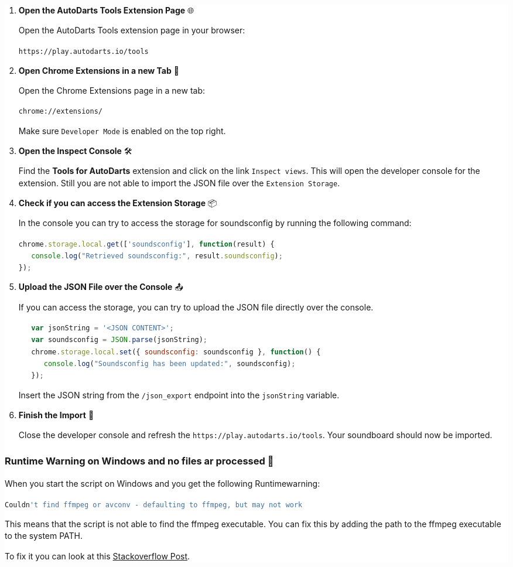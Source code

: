 1. **Open the AutoDarts Tools Extension Page** 🌐

   Open the AutoDarts Tools extension page in your browser:
   ```
   https://play.autodarts.io/tools
   ```

2. **Open Chrome Extensions in a new Tab** 📂

   Open the Chrome Extensions page in a new tab:
   ```
   chrome://extensions/
   ```
   Make sure `Developer Mode` is enabled on the top right.

3. **Open the Inspect Console** 🛠️

   Find the **Tools for AutoDarts** extension and click on the link `Inspect views`.
   This will open the developer console for the extension.
   Still you are not able to import the JSON file over the `Extension Storage`.

4. **Check if you can access the Extension Storage** 📦

   In the console you can try to access the storage for soundsconfig by running the following command:
   ```js
   chrome.storage.local.get(['soundsconfig'], function(result) {
      console.log("Retrieved soundsconfig:", result.soundsconfig);
   });
   ```
   
5. **Upload the JSON File over the Console** 📤

   If you can access the storage, you can try to upload the JSON file directly over the console.
   ```js
      var jsonString = '<JSON CONTENT>';
      var soundsconfig = JSON.parse(jsonString);
      chrome.storage.local.set({ soundsconfig: soundsconfig }, function() {
         console.log("Soundsconfig has been updated:", soundsconfig);
      });
   ````
   Insert the JSON string from the `/json_export` endpoint into the `jsonString` variable.

6. **Finish the Import** 🎉

   Close the developer console and refresh the `https://play.autodarts.io/tools`.
   Your soundboard should now be imported.

### Runtime Warning on Windows and no files ar processed 🚫
When you start the script on Windows and you get the following Runtimewarning:
```sh
Couldn't find ffmpeg or avconv - defaulting to ffmpeg, but may not work
```
This means that the script is not able to find the ffmpeg executable. You can fix this by adding the path to the ffmpeg executable to the system PATH.

To fix it you can look at this [Stackoverflow Post](https://stackoverflow.com/questions/74651215/couldnt-find-ffmpeg-or-avconv-defaulting-to-ffmpeg-but-may-not-work-runti).

